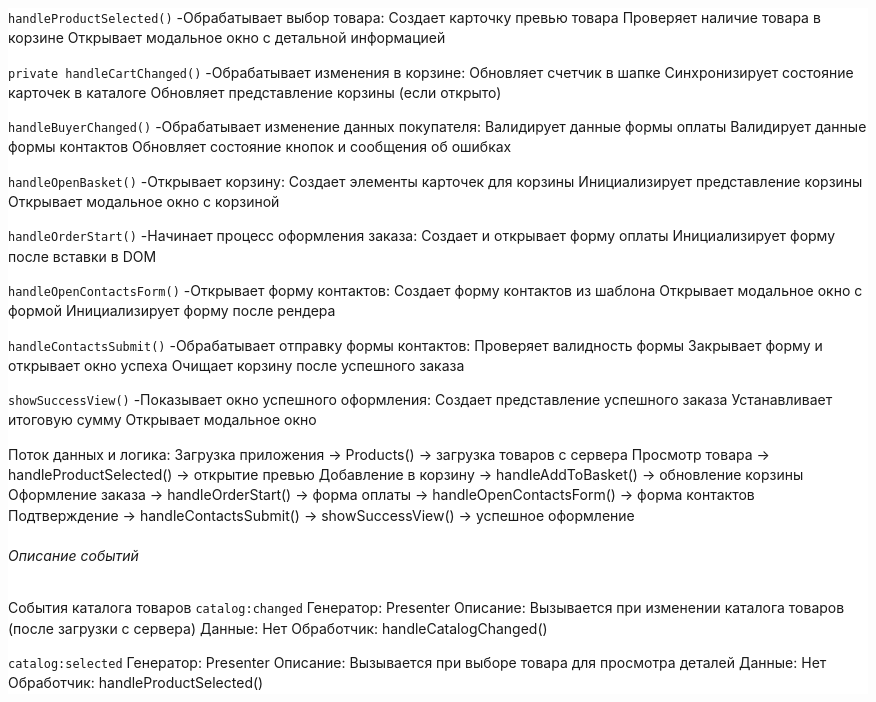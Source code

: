 `handleProductSelected()` -Обрабатывает выбор товара:
Создает карточку превью товара
Проверяет наличие товара в корзине
Открывает модальное окно с детальной информацией

`private handleCartChanged()` -Обрабатывает изменения в корзине:
Обновляет счетчик в шапке
Синхронизирует состояние карточек в каталоге
Обновляет представление корзины (если открыто)

`handleBuyerChanged()` -Обрабатывает изменение данных покупателя:
Валидирует данные формы оплаты
Валидирует данные формы контактов
Обновляет состояние кнопок и сообщения об ошибках

`handleOpenBasket()` -Открывает корзину:
Создает элементы карточек для корзины
Инициализирует представление корзины
Открывает модальное окно с корзиной

`handleOrderStart()` -Начинает процесс оформления заказа:
Создает и открывает форму оплаты
Инициализирует форму после вставки в DOM

`handleOpenContactsForm()` -Открывает форму контактов:
Создает форму контактов из шаблона
Открывает модальное окно с формой
Инициализирует форму после рендера

`handleContactsSubmit()` -Обрабатывает отправку формы контактов:
Проверяет валидность формы
Закрывает форму и открывает окно успеха
Очищает корзину после успешного заказа

`showSuccessView()` -Показывает окно успешного оформления:
Создает представление успешного заказа
Устанавливает итоговую сумму
Открывает модальное окно

Поток данных и логика:
Загрузка приложения → Products() → загрузка товаров с сервера
Просмотр товара → handleProductSelected() → открытие превью
Добавление в корзину → handleAddToBasket() → обновление корзины
Оформление заказа → handleOrderStart() → форма оплаты → handleOpenContactsForm() → форма контактов
Подтверждение → handleContactsSubmit() → showSuccessView() → успешное оформление

###### Описание событий

События каталога товаров
`catalog:changed`
Генератор: Presenter
Описание: Вызывается при изменении каталога товаров (после загрузки с сервера)
Данные: Нет
Обработчик: handleCatalogChanged()

`catalog:selected`
Генератор: Presenter
Описание: Вызывается при выборе товара для просмотра деталей
Данные: Нет
Обработчик: handleProductSelected()
